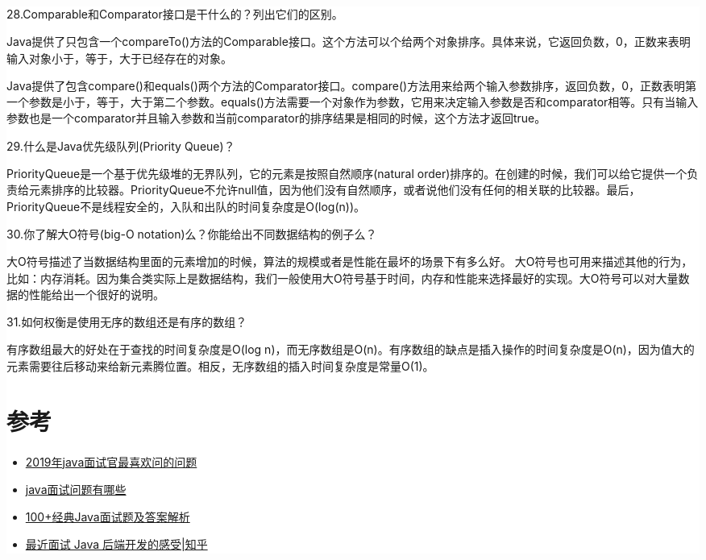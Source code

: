 28.Comparable和Comparator接口是干什么的？列出它们的区别。

Java提供了只包含一个compareTo()方法的Comparable接口。这个方法可以个给两个对象排序。具体来说，它返回负数，0，正数来表明输入对象小于，等于，大于已经存在的对象。

Java提供了包含compare()和equals()两个方法的Comparator接口。compare()方法用来给两个输入参数排序，返回负数，0，正数表明第一个参数是小于，等于，大于第二个参数。equals()方法需要一个对象作为参数，它用来决定输入参数是否和comparator相等。只有当输入参数也是一个comparator并且输入参数和当前comparator的排序结果是相同的时候，这个方法才返回true。

29.什么是Java优先级队列(Priority Queue)？

PriorityQueue是一个基于优先级堆的无界队列，它的元素是按照自然顺序(natural order)排序的。在创建的时候，我们可以给它提供一个负责给元素排序的比较器。PriorityQueue不允许null值，因为他们没有自然顺序，或者说他们没有任何的相关联的比较器。最后，PriorityQueue不是线程安全的，入队和出队的时间复杂度是O(log(n))。

30.你了解大O符号(big-O notation)么？你能给出不同数据结构的例子么？

大O符号描述了当数据结构里面的元素增加的时候，算法的规模或者是性能在最坏的场景下有多么好。
大O符号也可用来描述其他的行为，比如：内存消耗。因为集合类实际上是数据结构，我们一般使用大O符号基于时间，内存和性能来选择最好的实现。大O符号可以对大量数据的性能给出一个很好的说明。

31.如何权衡是使用无序的数组还是有序的数组？

有序数组最大的好处在于查找的时间复杂度是O(log n)，而无序数组是O(n)。有序数组的缺点是插入操作的时间复杂度是O(n)，因为值大的元素需要往后移动来给新元素腾位置。相反，无序数组的插入时间复杂度是常量O(1)。

# 参考

  * [2019年java面试官最喜欢问的问题](https://mparticle.uc.cn/article.html?app=smds-iflow&uc_param_str=frdnsnpfvecpntnwprdssskt&zzd_from=smds-iflow&&dl_type=2&cid=0&activity=1&activity2=1&enuid=AAOmWUw97AI%2Bn3k96Io2MMZ7&from_sm=ucframe#!wm_aid=01a2d9a2e7c24ee3bc45c52644cc0bd6!!wm_id=18311593dec74123a9084e509f1c9d49!!recoid=800c6a9d6a9fb3d46997254709d70a04)

  * [java面试问题有哪些](https://mparticle.uc.cn/article.html?app=smds_iflow&uc_param_str=frdnsnpfvecpntnwprdssskt&zzd_from=smds_iflow&&dl_type=2&from_sm=ucframe#!wm_aid=57af5838889643b4b6be932ae3b40342!!wm_id=8b726e77bfe844f28240c916acf1cb6a!!recoid=800c6a9d6a9fb3d46997254709d70a04)

  * [100+经典Java面试题及答案解析](http://www.codeceo.com/article/100-java-interview-question.html)

  * [最近面试 Java 后端开发的感受|知乎](https://zhuanlan.zhihu.com/p/63897241)
